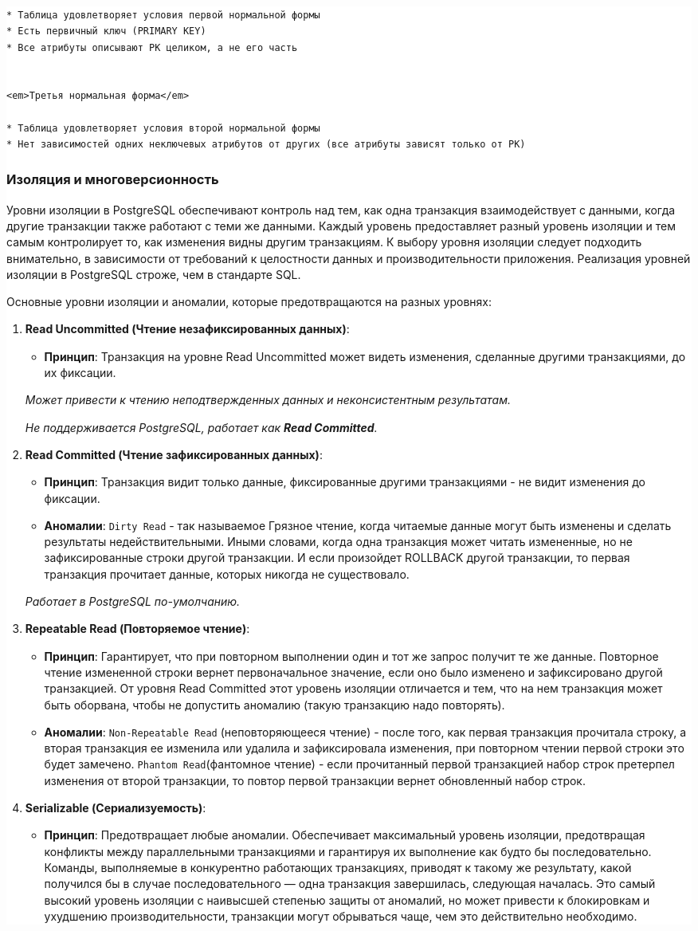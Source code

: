     * Таблица удовлетворяет условия первой нормальной формы
    * Есть первичный ключ (PRIMARY KEY)
    * Все атрибуты описывают PK целиком, а не его часть


    <em>Третья нормальная форма</em>

    * Таблица удовлетворяет условия второй нормальной формы
    * Нет зависимостей одних неключевых атрибутов от других (все атрибуты зависят только от PK)


### Изоляция и многоверсионность

Уровни изоляции в PostgreSQL обеспечивают контроль над тем, как одна транзакция взаимодействует с данными, когда другие транзакции также работают с теми же данными. Каждый уровень предоставляет разный уровень изоляции и тем самым контролирует то, как изменения видны другим транзакциям. К выбору уровня изоляции следует подходить внимательно, в зависимости от требований к целостности данных и производительности приложения. Реализация уровней изоляции в PostgreSQL строже, чем в стандарте SQL.

Основные уровни изоляции и аномалии, которые предотвращаются на разных уровнях:

1. **Read Uncommitted (Чтение незафиксированных данных)**:

   - **Принцип**: Транзакция на уровне Read Uncommitted может видеть изменения, сделанные другими транзакциями, до их фиксации.

    <em>Может привести к чтению неподтвержденных данных и неконсистентным результатам.</em>

   <em>Не поддерживается PostgreSQL, работает как <b>Read Committed</b>.</em>


2. **Read Committed (Чтение зафиксированных данных)**:

   - **Принцип**: Транзакция видит только данные, фиксированные другими транзакциями - не видит изменения до фиксации.

   - **Аномалии**: `Dirty Read` - так называемое Грязное чтение, когда читаемые данные могут быть изменены и сделать результаты недействительными. Иными словами, когда одна транзакция может читать измененные, но не зафиксированные строки другой транзакции. И если произойдет ROLLBACK другой транзакции, то первая транзакция прочитает данные, которых никогда не существовало.

   <em>Работает в PostgreSQL по-умолчанию.</em>


3. **Repeatable Read (Повторяемое чтение)**:

   - **Принцип**: Гарантирует, что при повторном выполнении один и тот же запрос получит те же данные. Повторное чтение измененной строки вернет первоначальное значение, если оно было изменено и зафиксировано другой транзакцией. От уровня Read Committed этот уровень изоляции отличается и тем, что на нем транзакция может быть оборвана, чтобы не допустить аномалию (такую транзакцию надо повторять).

   - **Аномалии**: `Non-Repeatable Read` (неповторяющееся чтение) - после того, как первая транзакция прочитала строку, а вторая транзакция ее изменила или удалила и зафиксировала изменения, при повторном чтении первой строки это будет замечено. `Phantom Read`(фантомное чтение) - если прочитанный первой транзакцией набор строк претерпел изменения от второй транзакции, то повтор первой транзакции вернет обновленный набор строк.


4. **Serializable (Сериализуемость)**:

   - **Принцип**: Предотвращает любые аномалии. Обеспечивает максимальный уровень изоляции, предотвращая конфликты между параллельными транзакциями и гарантируя их выполнение как будто бы последовательно. Команды, выполняемые в конкурентно работающих транзакциях, приводят к такому же результату, какой получился бы в случае последовательного — одна транзакция завершилась, следующая началась. Это самый высокий уровень изоляции с наивысшей степенью защиты от аномалий, но может привести к блокировкам и ухудшению производительности, транзакции могут обрываться чаще, чем это действительно необходимо.
